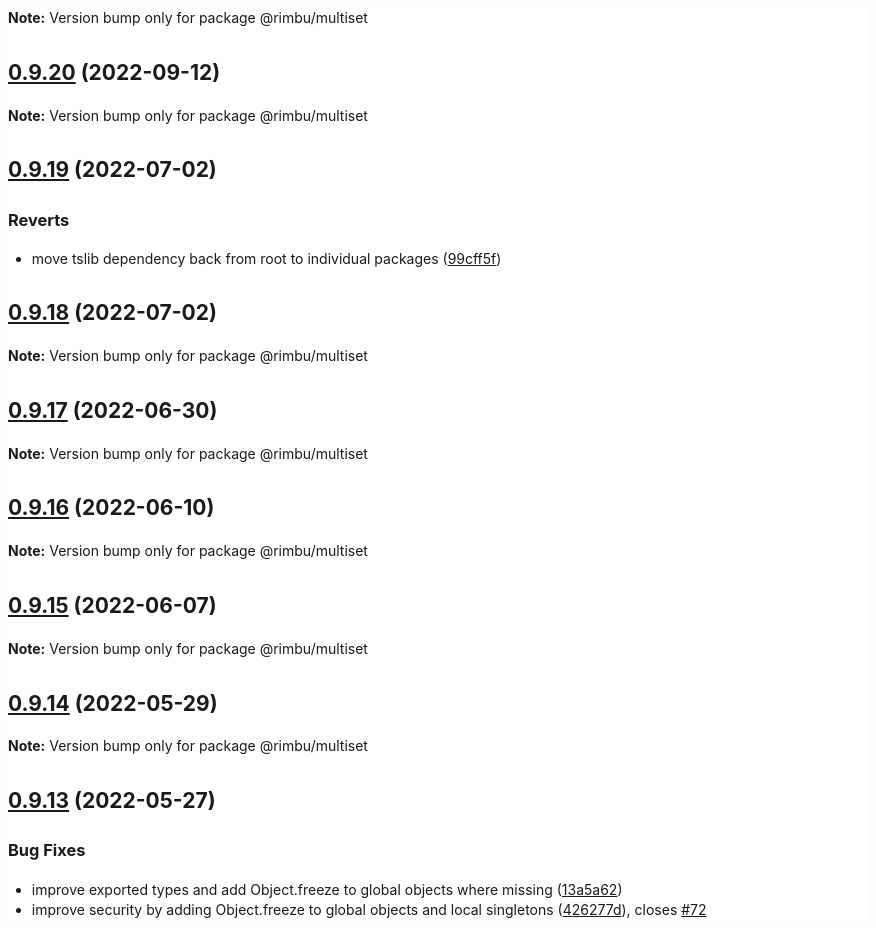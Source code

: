 **Note:** Version bump only for package @rimbu/multiset

## [0.9.20](https://github.com/rimbu-org/rimbu/compare/@rimbu/multiset@0.9.19...@rimbu/multiset@0.9.20) (2022-09-12)

**Note:** Version bump only for package @rimbu/multiset

## [0.9.19](https://github.com/rimbu-org/rimbu/compare/@rimbu/multiset@0.9.18...@rimbu/multiset@0.9.19) (2022-07-02)

### Reverts

- move tslib dependency back from root to individual packages ([99cff5f](https://github.com/rimbu-org/rimbu/commit/99cff5f8e8da0b5536505332ae1cf01a28c25262))

## [0.9.18](https://github.com/rimbu-org/rimbu/compare/@rimbu/multiset@0.9.17...@rimbu/multiset@0.9.18) (2022-07-02)

**Note:** Version bump only for package @rimbu/multiset

## [0.9.17](https://github.com/rimbu-org/rimbu/compare/@rimbu/multiset@0.9.16...@rimbu/multiset@0.9.17) (2022-06-30)

**Note:** Version bump only for package @rimbu/multiset

## [0.9.16](https://github.com/rimbu-org/rimbu/compare/@rimbu/multiset@0.9.15...@rimbu/multiset@0.9.16) (2022-06-10)

**Note:** Version bump only for package @rimbu/multiset

## [0.9.15](https://github.com/rimbu-org/rimbu/compare/@rimbu/multiset@0.9.14...@rimbu/multiset@0.9.15) (2022-06-07)

**Note:** Version bump only for package @rimbu/multiset

## [0.9.14](https://github.com/rimbu-org/rimbu/compare/@rimbu/multiset@0.9.13...@rimbu/multiset@0.9.14) (2022-05-29)

**Note:** Version bump only for package @rimbu/multiset

## [0.9.13](https://github.com/rimbu-org/rimbu/compare/@rimbu/multiset@0.9.12...@rimbu/multiset@0.9.13) (2022-05-27)

### Bug Fixes

- improve exported types and add Object.freeze to global objects where missing ([13a5a62](https://github.com/rimbu-org/rimbu/commit/13a5a625ab76dd3dcab544a7cc85485ab98688bd))
- improve security by adding Object.freeze to global objects and local singletons ([426277d](https://github.com/rimbu-org/rimbu/commit/426277dd4512303a340554a9e9e85e38f464ac8d)), closes [#72](https://github.com/rimbu-org/rimbu/issues/72)
